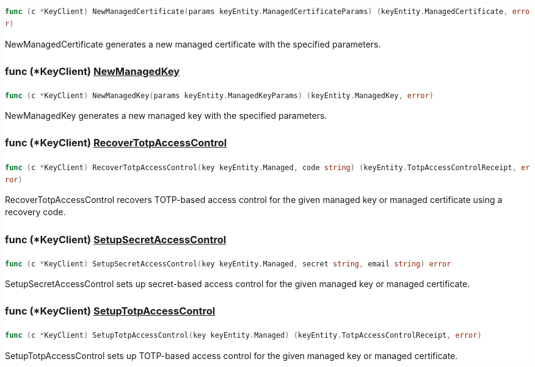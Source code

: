 ```go
func (c *KeyClient) NewManagedCertificate(params keyEntity.ManagedCertificateParams) (keyEntity.ManagedCertificate, error)
```

NewManagedCertificate generates a new managed certificate with the specified parameters.

<a name="KeyClient.NewManagedKey"></a>
### func \(\*KeyClient\) [NewManagedKey](https://github.com/bloock/bloock-sdk/blob/master/languages/go/client/key.go#L75)

```go
func (c *KeyClient) NewManagedKey(params keyEntity.ManagedKeyParams) (keyEntity.ManagedKey, error)
```

NewManagedKey generates a new managed key with the specified parameters.

<a name="KeyClient.RecoverTotpAccessControl"></a>
### func \(\*KeyClient\) [RecoverTotpAccessControl](https://github.com/bloock/bloock-sdk/blob/master/languages/go/client/key.go#L240)

```go
func (c *KeyClient) RecoverTotpAccessControl(key keyEntity.Managed, code string) (keyEntity.TotpAccessControlReceipt, error)
```

RecoverTotpAccessControl recovers TOTP\-based access control for the given managed key or managed certificate using a recovery code.

<a name="KeyClient.SetupSecretAccessControl"></a>
### func \(\*KeyClient\) [SetupSecretAccessControl](https://github.com/bloock/bloock-sdk/blob/master/languages/go/client/key.go#L270)

```go
func (c *KeyClient) SetupSecretAccessControl(key keyEntity.Managed, secret string, email string) error
```

SetupSecretAccessControl sets up secret\-based access control for the given managed key or managed certificate.

<a name="KeyClient.SetupTotpAccessControl"></a>
### func \(\*KeyClient\) [SetupTotpAccessControl](https://github.com/bloock/bloock-sdk/blob/master/languages/go/client/key.go#L211)

```go
func (c *KeyClient) SetupTotpAccessControl(key keyEntity.Managed) (keyEntity.TotpAccessControlReceipt, error)
```

SetupTotpAccessControl sets up TOTP\-based access control for the given managed key or managed certificate.
